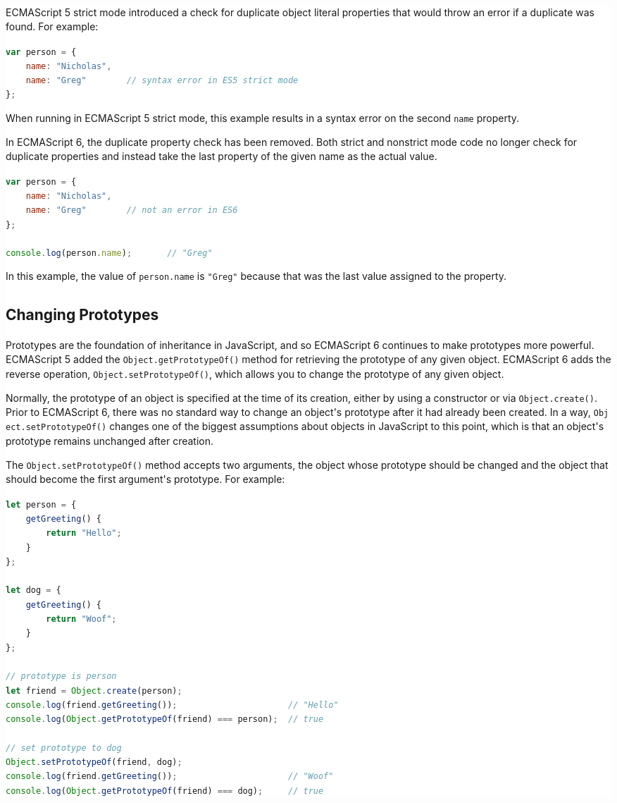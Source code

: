 ECMAScript 5 strict mode introduced a check for duplicate object literal properties that would throw an error if a duplicate was found. For example:

```js
var person = {
    name: "Nicholas",
    name: "Greg"        // syntax error in ES5 strict mode
};
```

When running in ECMAScript 5 strict mode, this example results in a syntax error on the second `name` property.

In ECMAScript 6, the duplicate property check has been removed. Both strict and nonstrict mode code no longer check for duplicate properties and instead take the last property of the given name as the actual value.

```js
var person = {
    name: "Nicholas",
    name: "Greg"        // not an error in ES6
};

console.log(person.name);       // "Greg"
```

In this example, the value of `person.name` is `"Greg"` because that was the last value assigned to the property.

## Changing Prototypes

Prototypes are the foundation of inheritance in JavaScript, and so ECMAScript 6 continues to make prototypes more powerful. ECMAScript 5 added the `Object.getPrototypeOf()` method for retrieving the prototype of any given object. ECMAScript 6 adds the reverse operation, `Object.setPrototypeOf()`, which allows you to change the prototype of any given object.

Normally, the prototype of an object is specified at the time of its creation, either by using a constructor or via `Object.create()`. Prior to ECMAScript 6, there was no standard way to change an object's prototype after it had already been created. In a way, `Object.setPrototypeOf()` changes one of the biggest assumptions about objects in JavaScript to this point, which is that an object's prototype remains unchanged after creation.

The `Object.setPrototypeOf()` method accepts two arguments, the object whose prototype should be changed and the object that should become the first argument's prototype. For example:

```js
let person = {
    getGreeting() {
        return "Hello";
    }
};

let dog = {
    getGreeting() {
        return "Woof";
    }
};

// prototype is person
let friend = Object.create(person);
console.log(friend.getGreeting());                      // "Hello"
console.log(Object.getPrototypeOf(friend) === person);  // true

// set prototype to dog
Object.setPrototypeOf(friend, dog);
console.log(friend.getGreeting());                      // "Woof"
console.log(Object.getPrototypeOf(friend) === dog);     // true
```

